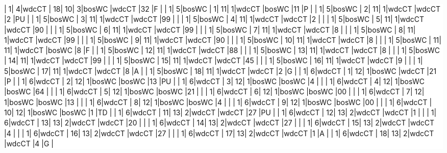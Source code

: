 |      1|     4|wdcCT     |    18|       10|        3|bosWC     |wdcCT   |32      |F       |
|      1|     5|bosWC     |     1|       11|        1|wdcCT     |bosWC   |11      |P       |
|      1|     5|bosWC     |     2|       11|        1|wdcCT     |wdcCT   |2       |PU      |
|      1|     5|bosWC     |     3|       11|        1|wdcCT     |wdcCT   |99      |        |
|      1|     5|bosWC     |     4|       11|        1|wdcCT     |wdcCT   |2       |        |
|      1|     5|bosWC     |     5|       11|        1|wdcCT     |wdcCT   |90      |        |
|      1|     5|bosWC     |     6|       11|        1|wdcCT     |wdcCT   |99      |        |
|      1|     5|bosWC     |     7|       11|        1|wdcCT     |wdcCT   |8       |        |
|      1|     5|bosWC     |     8|       11|        1|wdcCT     |wdcCT   |99      |        |
|      1|     5|bosWC     |     9|       11|        1|wdcCT     |wdcCT   |90      |        |
|      1|     5|bosWC     |    10|       11|        1|wdcCT     |wdcCT   |8       |        |
|      1|     5|bosWC     |    11|       11|        1|wdcCT     |bosWC   |8       |F       |
|      1|     5|bosWC     |    12|       11|        1|wdcCT     |wdcCT   |88      |        |
|      1|     5|bosWC     |    13|       11|        1|wdcCT     |wdcCT   |8       |        |
|      1|     5|bosWC     |    14|       11|        1|wdcCT     |wdcCT   |99      |        |
|      1|     5|bosWC     |    15|       11|        1|wdcCT     |wdcCT   |45      |        |
|      1|     5|bosWC     |    16|       11|        1|wdcCT     |wdcCT   |9       |        |
|      1|     5|bosWC     |    17|       11|        1|wdcCT     |wdcCT   |8       |A       |
|      1|     5|bosWC     |    18|       11|        1|wdcCT     |wdcCT   |2       |G       |
|      1|     6|wdcCT     |     1|       12|        1|bosWC     |wdcCT   |21      |P       |
|      1|     6|wdcCT     |     2|       12|        1|bosWC     |bosWC   |13      |PU      |
|      1|     6|wdcCT     |     3|       12|        1|bosWC     |bosWC   |4       |        |
|      1|     6|wdcCT     |     4|       12|        1|bosWC     |bosWC   |64      |        |
|      1|     6|wdcCT     |     5|       12|        1|bosWC     |bosWC   |21      |        |
|      1|     6|wdcCT     |     6|       12|        1|bosWC     |bosWC   |00      |        |
|      1|     6|wdcCT     |     7|       12|        1|bosWC     |bosWC   |13      |        |
|      1|     6|wdcCT     |     8|       12|        1|bosWC     |bosWC   |4       |        |
|      1|     6|wdcCT     |     9|       12|        1|bosWC     |bosWC   |00      |        |
|      1|     6|wdcCT     |    10|       12|        1|bosWC     |bosWC   |1       |TD      |
|      1|     6|wdcCT     |    11|       13|        2|wdcCT     |wdcCT   |27      |PU      |
|      1|     6|wdcCT     |    12|       13|        2|wdcCT     |wdcCT   |1       |        |
|      1|     6|wdcCT     |    13|       13|        2|wdcCT     |wdcCT   |20      |        |
|      1|     6|wdcCT     |    14|       13|        2|wdcCT     |wdcCT   |27      |        |
|      1|     6|wdcCT     |    15|       13|        2|wdcCT     |wdcCT   |4       |        |
|      1|     6|wdcCT     |    16|       13|        2|wdcCT     |wdcCT   |27      |        |
|      1|     6|wdcCT     |    17|       13|        2|wdcCT     |wdcCT   |1       |A       |
|      1|     6|wdcCT     |    18|       13|        2|wdcCT     |wdcCT   |4       |G       |